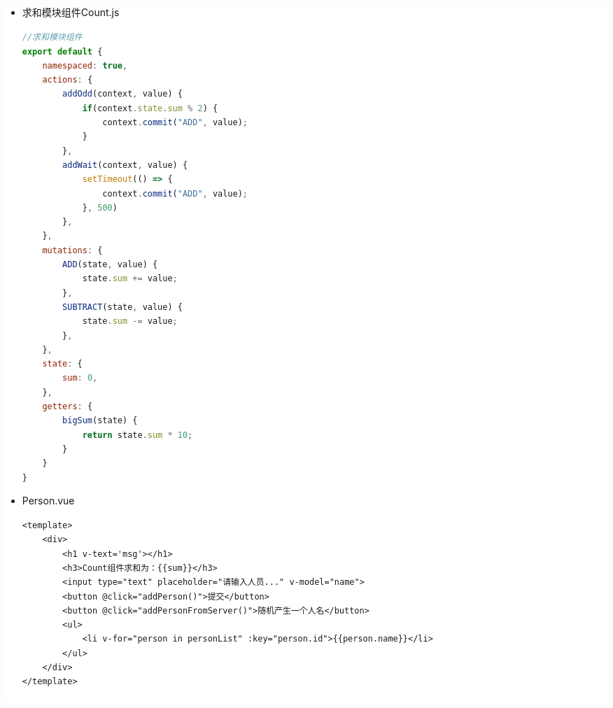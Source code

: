 - 求和模块组件Count.js

	```js
	//求和模块组件
	export default {
	    namespaced: true,
	    actions: {
	        addOdd(context, value) {
	            if(context.state.sum % 2) {
	                context.commit("ADD", value);
	            }
	        },
	        addWait(context, value) {
	            setTimeout(() => {
	                context.commit("ADD", value);
	            }, 500)
	        },
	    },
	    mutations: {
	        ADD(state, value) {
	            state.sum += value;
	        },
	        SUBTRACT(state, value) {
	            state.sum -= value;
	        },
	    },
	    state: {
	        sum: 0,
	    },
	    getters: {
	        bigSum(state) {
	            return state.sum * 10;
	        }
	    }
	}
	```

- Person.vue

	```vue
	<template>
	    <div>
	        <h1 v-text='msg'></h1>
	        <h3>Count组件求和为：{{sum}}</h3>
	        <input type="text" placeholder="请输入人员..." v-model="name">
	        <button @click="addPerson()">提交</button>
	        <button @click="addPersonFromServer()">随机产生一个人名</button>
	        <ul>
	            <li v-for="person in personList" :key="person.id">{{person.name}}</li>
	        </ul>
	    </div>
	</template>
	           